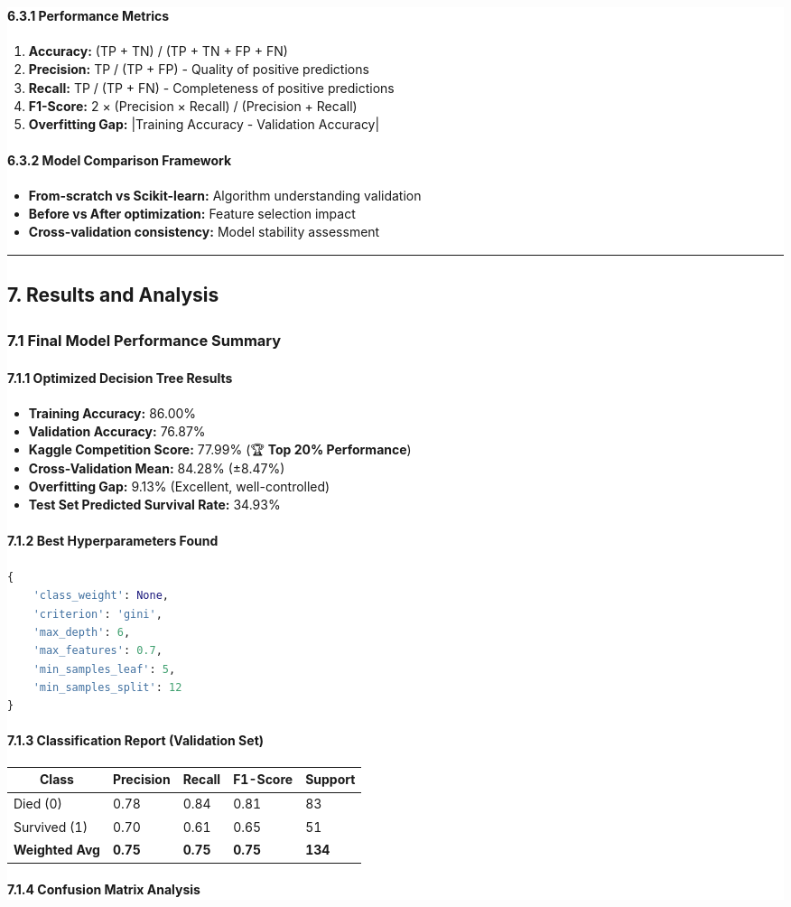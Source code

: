 #### 6.3.1 Performance Metrics

1. **Accuracy:** (TP + TN) / (TP + TN + FP + FN)
2. **Precision:** TP / (TP + FP) - Quality of positive predictions
3. **Recall:** TP / (TP + FN) - Completeness of positive predictions
4. **F1-Score:** 2 × (Precision × Recall) / (Precision + Recall)
5. **Overfitting Gap:** |Training Accuracy - Validation Accuracy|

#### 6.3.2 Model Comparison Framework

- **From-scratch vs Scikit-learn:** Algorithm understanding validation
- **Before vs After optimization:** Feature selection impact
- **Cross-validation consistency:** Model stability assessment

---

## 7. Results and Analysis

### 7.1 Final Model Performance Summary

#### 7.1.1 Optimized Decision Tree Results

- **Training Accuracy:** 86.00%
- **Validation Accuracy:** 76.87%
- **Kaggle Competition Score:** 77.99% (🏆 **Top 20% Performance**)
- **Cross-Validation Mean:** 84.28% (±8.47%)
- **Overfitting Gap:** 9.13% (Excellent, well-controlled)
- **Test Set Predicted Survival Rate:** 34.93%

#### 7.1.2 Best Hyperparameters Found

```python
{
    'class_weight': None,
    'criterion': 'gini',
    'max_depth': 6,
    'max_features': 0.7,
    'min_samples_leaf': 5,
    'min_samples_split': 12
}
```

#### 7.1.3 Classification Report (Validation Set)

| Class            | Precision | Recall   | F1-Score | Support |
| ---------------- | --------- | -------- | -------- | ------- |
| Died (0)         | 0.78      | 0.84     | 0.81     | 83      |
| Survived (1)     | 0.70      | 0.61     | 0.65     | 51      |
| **Weighted Avg** | **0.75**  | **0.75** | **0.75** | **134** |

#### 7.1.4 Confusion Matrix Analysis
